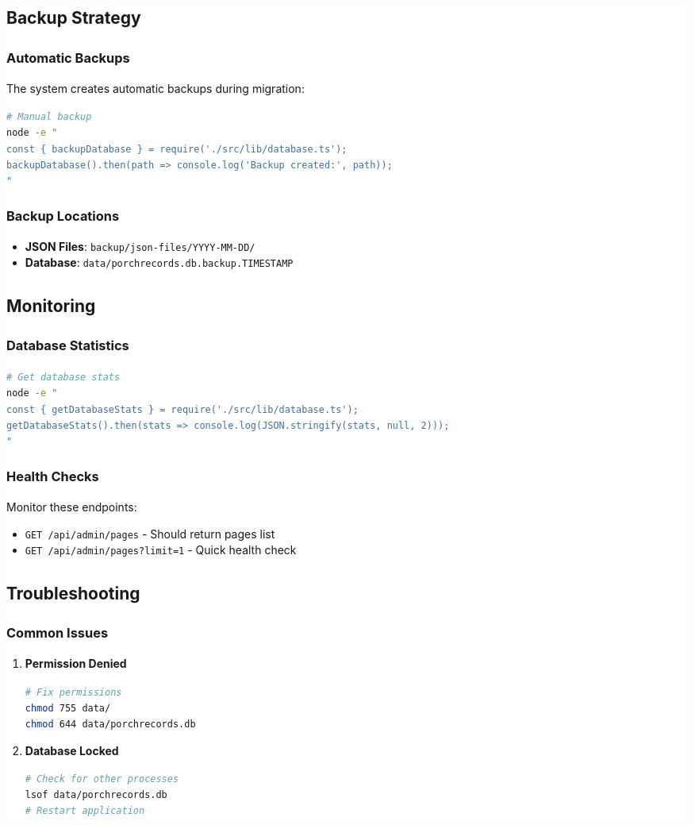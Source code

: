 ## Backup Strategy

### Automatic Backups

The system creates automatic backups during migration:

```bash
# Manual backup
node -e "
const { backupDatabase } = require('./src/lib/database.ts');
backupDatabase().then(path => console.log('Backup created:', path));
"
```

### Backup Locations

- **JSON Files**: `backup/json-files/YYYY-MM-DD/`
- **Database**: `data/porchrecords.db.backup.TIMESTAMP`

## Monitoring

### Database Statistics

```bash
# Get database stats
node -e "
const { getDatabaseStats } = require('./src/lib/database.ts');
getDatabaseStats().then(stats => console.log(JSON.stringify(stats, null, 2)));
"
```

### Health Checks

Monitor these endpoints:
- `GET /api/admin/pages` - Should return pages list
- `GET /api/admin/pages?limit=1` - Quick health check

## Troubleshooting

### Common Issues

1. **Permission Denied**
   ```bash
   # Fix permissions
   chmod 755 data/
   chmod 644 data/porchrecords.db
   ```

2. **Database Locked**
   ```bash
   # Check for other processes
   lsof data/porchrecords.db
   # Restart application
   ```
